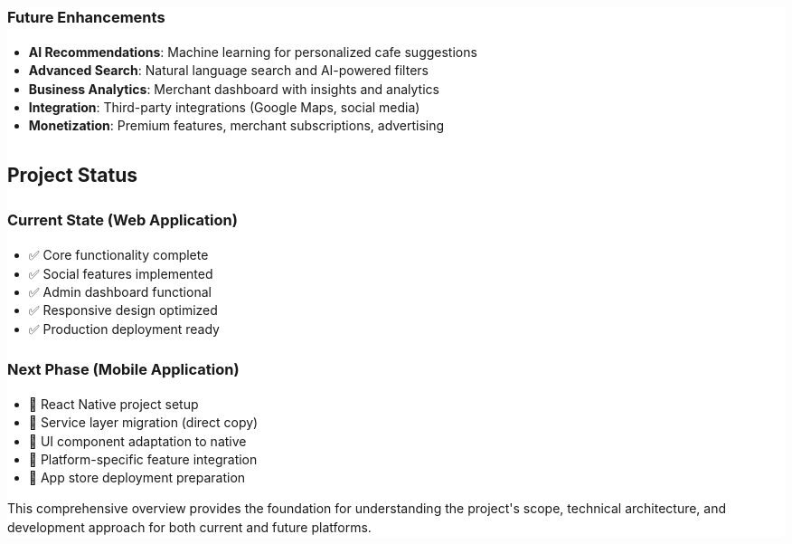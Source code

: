 ### Future Enhancements
- **AI Recommendations**: Machine learning for personalized cafe suggestions
- **Advanced Search**: Natural language search and AI-powered filters
- **Business Analytics**: Merchant dashboard with insights and analytics
- **Integration**: Third-party integrations (Google Maps, social media)
- **Monetization**: Premium features, merchant subscriptions, advertising

## Project Status

### Current State (Web Application)
- ✅ Core functionality complete
- ✅ Social features implemented
- ✅ Admin dashboard functional
- ✅ Responsive design optimized
- ✅ Production deployment ready

### Next Phase (Mobile Application)
- 🎯 React Native project setup
- 🎯 Service layer migration (direct copy)
- 🎯 UI component adaptation to native
- 🎯 Platform-specific feature integration
- 🎯 App store deployment preparation

This comprehensive overview provides the foundation for understanding the project's scope, technical architecture, and development approach for both current and future platforms.
